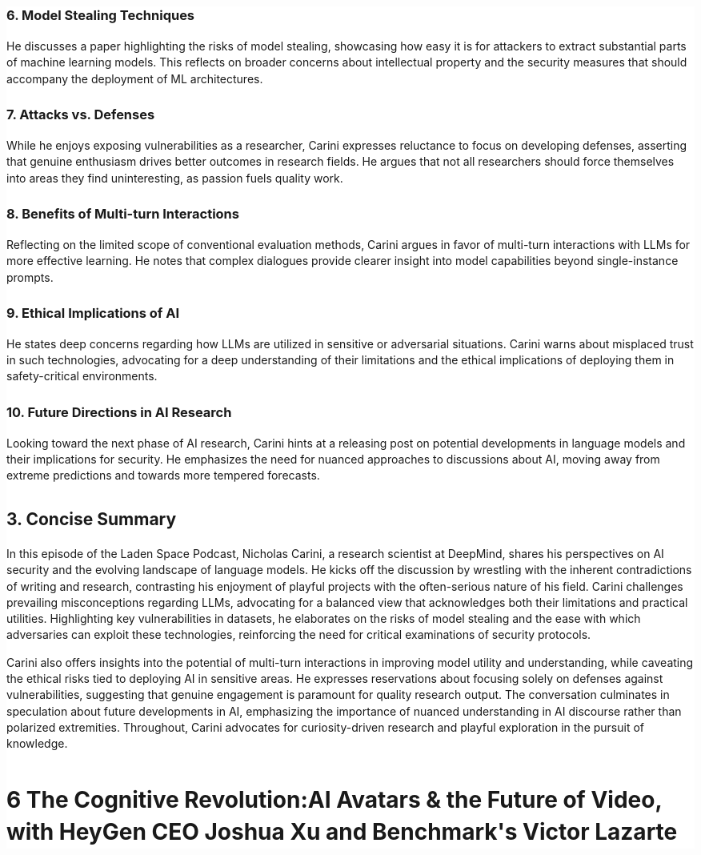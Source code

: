 ### 6. Model Stealing Techniques
He discusses a paper highlighting the risks of model stealing, showcasing how easy it is for attackers to extract substantial parts of machine learning models. This reflects on broader concerns about intellectual property and the security measures that should accompany the deployment of ML architectures.

### 7. Attacks vs. Defenses
While he enjoys exposing vulnerabilities as a researcher, Carini expresses reluctance to focus on developing defenses, asserting that genuine enthusiasm drives better outcomes in research fields. He argues that not all researchers should force themselves into areas they find uninteresting, as passion fuels quality work.

### 8. Benefits of Multi-turn Interactions
Reflecting on the limited scope of conventional evaluation methods, Carini argues in favor of multi-turn interactions with LLMs for more effective learning. He notes that complex dialogues provide clearer insight into model capabilities beyond single-instance prompts.

### 9. Ethical Implications of AI
He states deep concerns regarding how LLMs are utilized in sensitive or adversarial situations. Carini warns about misplaced trust in such technologies, advocating for a deep understanding of their limitations and the ethical implications of deploying them in safety-critical environments.

### 10. Future Directions in AI Research
Looking toward the next phase of AI research, Carini hints at a releasing post on potential developments in language models and their implications for security. He emphasizes the need for nuanced approaches to discussions about AI, moving away from extreme predictions and towards more tempered forecasts.

## 3. Concise Summary

In this episode of the Laden Space Podcast, Nicholas Carini, a research scientist at DeepMind, shares his perspectives on AI security and the evolving landscape of language models. He kicks off the discussion by wrestling with the inherent contradictions of writing and research, contrasting his enjoyment of playful projects with the often-serious nature of his field. Carini challenges prevailing misconceptions regarding LLMs, advocating for a balanced view that acknowledges both their limitations and practical utilities. Highlighting key vulnerabilities in datasets, he elaborates on the risks of model stealing and the ease with which adversaries can exploit these technologies, reinforcing the need for critical examinations of security protocols. 

Carini also offers insights into the potential of multi-turn interactions in improving model utility and understanding, while caveating the ethical risks tied to deploying AI in sensitive areas. He expresses reservations about focusing solely on defenses against vulnerabilities, suggesting that genuine engagement is paramount for quality research output. The conversation culminates in speculation about future developments in AI, emphasizing the importance of nuanced understanding in AI discourse rather than polarized extremities. Throughout, Carini advocates for curiosity-driven research and playful exploration in the pursuit of knowledge.

# 6 The Cognitive Revolution:AI Avatars & the Future of Video, with HeyGen CEO Joshua Xu and Benchmark's Victor Lazarte
